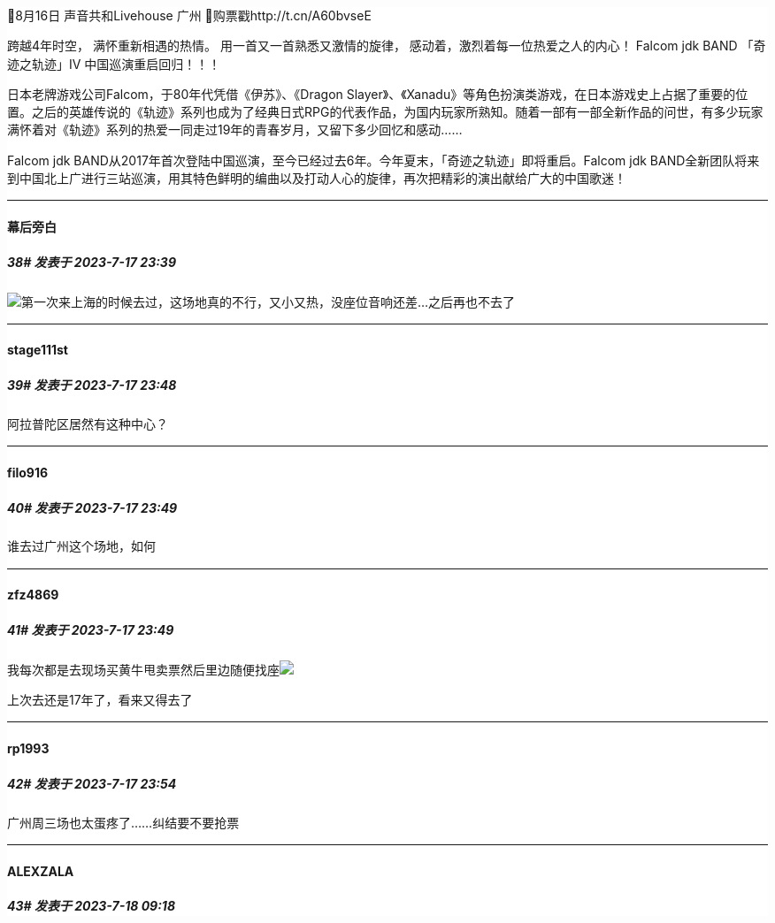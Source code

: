 📍8月16日 声音共和Livehouse 广州
🎫购票戳http://t.cn/A60bvseE

跨越4年时空，
满怀重新相遇的热情。
用一首又一首熟悉又激情的旋律，
感动着，激烈着每一位热爱之人的内心！
Falcom jdk BAND 「奇迹之轨迹」Ⅳ 中国巡演重启回归！！！

日本老牌游戏公司Falcom，于80年代凭借《伊苏》、《Dragon Slayer》、《Xanadu》等角色扮演类游戏，在日本游戏史上占据了重要的位置。之后的英雄传说的《轨迹》系列也成为了经典日式RPG的代表作品，为国内玩家所熟知。随着一部有一部全新作品的问世，有多少玩家满怀着对《轨迹》系列的热爱一同走过19年的青春岁月，又留下多少回忆和感动……

Falcom jdk BAND从2017年首次登陆中国巡演，至今已经过去6年。今年夏末，「奇迹之轨迹」即将重启。Falcom jdk BAND全新团队将来到中国北上广进行三站巡演，用其特色鲜明的编曲以及打动人心的旋律，再次把精彩的演出献给广大的中国歌迷！

*****

####  幕后旁白  
##### 38#       发表于 2023-7-17 23:39

<img src="https://static.saraba1st.com/image/smiley/face2017/001.png" referrerpolicy="no-referrer">第一次来上海的时候去过，这场地真的不行，又小又热，没座位音响还差…之后再也不去了

*****

####  stage111st  
##### 39#       发表于 2023-7-17 23:48

阿拉普陀区居然有这种中心？

*****

####  filo916  
##### 40#       发表于 2023-7-17 23:49

谁去过广州这个场地，如何

*****

####  zfz4869  
##### 41#       发表于 2023-7-17 23:49

我每次都是去现场买黄牛甩卖票然后里边随便找座<img src="https://static.saraba1st.com/image/smiley/face2017/049.png" referrerpolicy="no-referrer">

上次去还是17年了，看来又得去了

*****

####  rp1993  
##### 42#       发表于 2023-7-17 23:54

广州周三场也太蛋疼了……纠结要不要抢票

*****

####  ALEXZALA  
##### 43#       发表于 2023-7-18 09:18
